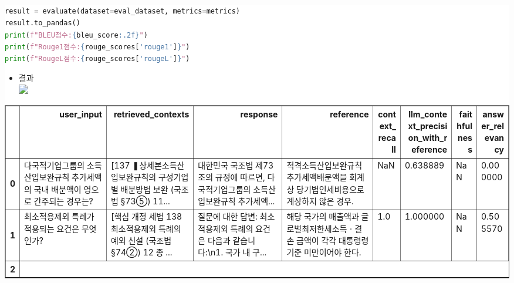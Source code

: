 ```python
result = evaluate(dataset=eval_dataset, metrics=metrics)
result.to_pandas()
print(f"BLEU점수:{bleu_score:.2f}")
print(f"Rouge1점수:{rouge_scores['rouge1']}")
print(f"RougeL점수:{rouge_scores['rougeL']}")


```
- 결과<br/>
<img src="https://github.com/SKNETWORKS-FAMILY-AICAMP/SKN06-4th-04Team/blob/main/result_img/q_a_10pair.png"> <br/>
<div>
<style scoped>
    .dataframe tbody tr th:only-of-type {
        vertical-align: middle;
    }

    .dataframe tbody tr th {
        vertical-align: top;
    }

    .dataframe thead th {
        text-align: right;
    }
</style>
<table border="1" class="dataframe">
  <thead>
    <tr style="text-align: right;">
      <th></th>
      <th>user_input</th>
      <th>retrieved_contexts</th>
      <th>response</th>
      <th>reference</th>
      <th>context_recall</th>
      <th>llm_context_precision_with_reference</th>
      <th>faithfulness</th>
      <th>answer_relevancy</th>
    </tr>
  </thead>
  <tbody>
    <tr>
      <th>0</th>
      <td>다국적기업그룹의 소득산입보완규칙 추가세액의 국내 배분액이 영으로 간주되는 경우는?</td>
      <td>[137 ❚상세본소득산입보완규칙의 구성기업별 배분방법 보완 (국조법 §73⑤) 11...</td>
      <td>대한민국 국조법 제73조의 규정에 따르면, 다국적기업그룹의 소득산입보완규칙 추가세액...</td>
      <td>적격소득산입보완규칙 추가세액배분액을 회계상 당기법인세비용으로 계상하지 않은 경우.</td>
      <td>NaN</td>
      <td>0.638889</td>
      <td>NaN</td>
      <td>0.000000</td>
    </tr>
    <tr>
      <th>1</th>
      <td>최소적용제외 특례가 적용되는 요건은 무엇인가?</td>
      <td>[핵심 개정 세법 138최소적용제외 특례의 예외 신설 (국조법 §74②) 12 종 ...</td>
      <td>질문에 대한 답변: 최소적용제외 특례의 요건은 다음과 같습니다:\n1. 국가 내 구...</td>
      <td>해당 국가의 매출액과 글로벌최저한세소득ㆍ결손 금액이 각각 대통령령 기준 미만이어야 한다.</td>
      <td>1.0</td>
      <td>1.000000</td>
      <td>NaN</td>
      <td>0.505570</td>
    </tr>
    <tr>
      <th>2</th>